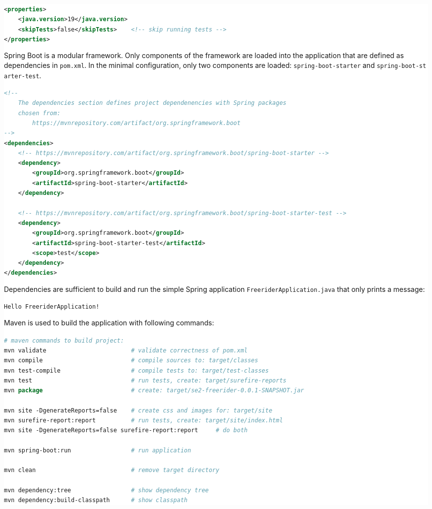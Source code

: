 ```xml
<properties>
    <java.version>19</java.version>
    <skipTests>false</skipTests>    <!-- skip running tests -->
</properties>
```

Spring Boot is a modular framework. Only components of the framework
are loaded into the application that are defined as dependencies in
`pom.xml`. In the minimal configuration, only two components are loaded:
`spring-boot-starter` and `spring-boot-starter-test`.

```xml
<!-- 
    The dependencies section defines project dependenencies with Spring packages
    chosen from:
        https://mvnrepository.com/artifact/org.springframework.boot
-->
<dependencies>
    <!-- https://mvnrepository.com/artifact/org.springframework.boot/spring-boot-starter -->
    <dependency>
        <groupId>org.springframework.boot</groupId>
        <artifactId>spring-boot-starter</artifactId>
    </dependency>

    <!-- https://mvnrepository.com/artifact/org.springframework.boot/spring-boot-starter-test -->
    <dependency>
        <groupId>org.springframework.boot</groupId>
        <artifactId>spring-boot-starter-test</artifactId>
        <scope>test</scope>
    </dependency>
</dependencies>
```

Dependencies are sufficient to build and run the simple Spring application
`FreeriderApplication.java` that only prints a message:

```
Hello FreeriderApplication!
```

Maven is used to build the application with following commands:

```perl
# maven commands to build project:
mvn validate                        # validate correctness of pom.xml
mvn compile                         # compile sources to: target/classes
mvn test-compile                    # compile tests to: target/test-classes
mvn test                            # run tests, create: target/surefire-reports
mvn package                         # create: target/se2-freerider-0.0.1-SNAPSHOT.jar

mvn site -DgenerateReports=false    # create css and images for: target/site
mvn surefire-report:report          # run tests, create: target/site/index.html
mvn site -DgenerateReports=false surefire-report:report     # do both

mvn spring-boot:run                 # run application

mvn clean                           # remove target directory

mvn dependency:tree                 # show dependency tree
mvn dependency:build-classpath      # show classpath
```
